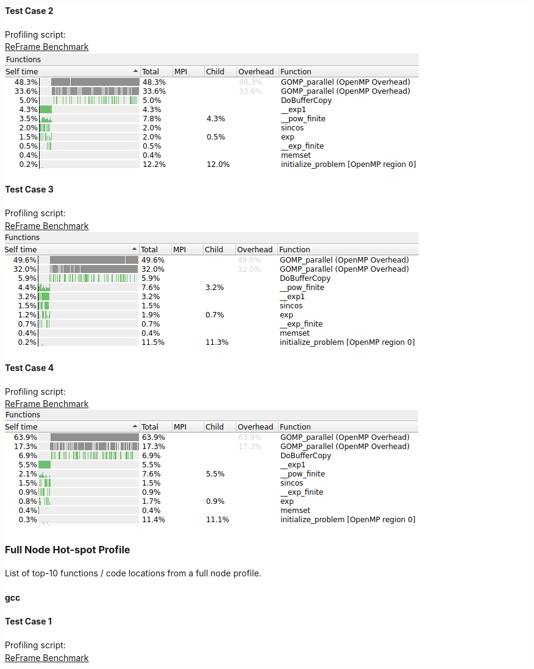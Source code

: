 #### Test Case 2
Profiling script:  
[ReFrame Benchmark](reframe_scripts/benchmark_p4_test2_gcc.py)  
![st2](pictures/st2.png)

#### Test Case 3
Profiling script:  
[ReFrame Benchmark](reframe_scripts/benchmark_p4_test3_gcc.py)  
![st3](pictures/st3.png)

#### Test Case 4
Profiling script:  
[ReFrame Benchmark](reframe_scripts/benchmark_p4_test4_gcc.py)  
![st4](pictures/st4.png)

### Full Node Hot-spot Profile

List of top-10 functions / code locations from a full node profile.

#### gcc
#### Test Case 1  
Profiling script:  
[ReFrame Benchmark](reframe_scripts/benchmark_p5_test1_gcc.py)  